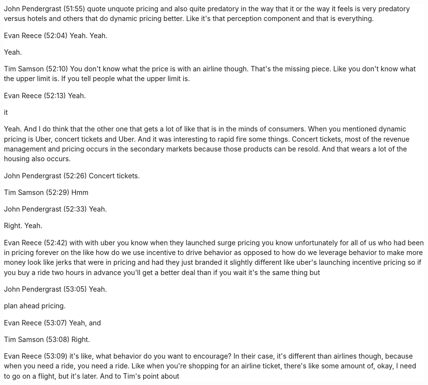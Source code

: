 John Pendergrast (51:55)
quote unquote pricing and also quite predatory in the way that it or the way it feels is very predatory versus hotels and others that do dynamic pricing better. Like it's that perception component and that is everything.

Evan Reece (52:04)
Yeah. Yeah.

Yeah.

Tim Samson (52:10)
You don't know what the price is with an airline though. That's the missing piece. Like you don't know what the upper limit is. If you tell people what the upper limit is.

Evan Reece (52:13)
Yeah.

it

Yeah. And I do think that the other one that gets a lot of like that is in the minds of consumers. When you mentioned dynamic pricing is Uber, concert tickets and Uber. And it was interesting to rapid fire some things. Concert tickets, most of the revenue management and pricing occurs in the secondary markets because those products can be resold. And that wears a lot of the housing also occurs.

John Pendergrast (52:26)
Concert tickets.

Tim Samson (52:29)
Hmm

John Pendergrast (52:33)
Yeah.

Right. Yeah.

Evan Reece (52:42)
with with uber you know when they launched surge pricing you know unfortunately for all of us who had been in pricing forever on the like how do we use incentive to drive behavior as opposed to how do we leverage behavior to make more money look like jerks that were in pricing and had they just branded it slightly different like uber's launching incentive pricing so if you buy a ride two hours in advance you'll get a better deal than if you wait it's the same thing but

John Pendergrast (53:05)
Yeah.

plan ahead pricing.

Evan Reece (53:07)
Yeah, and

Tim Samson (53:08)
Right.

Evan Reece (53:09)
it's like, what behavior do you want to encourage? In their case, it's different than airlines though, because when you need a ride, you need a ride. Like when you're shopping for an airline ticket, there's like some amount of, okay, I need to go on a flight, but it's later. And to Tim's point about

